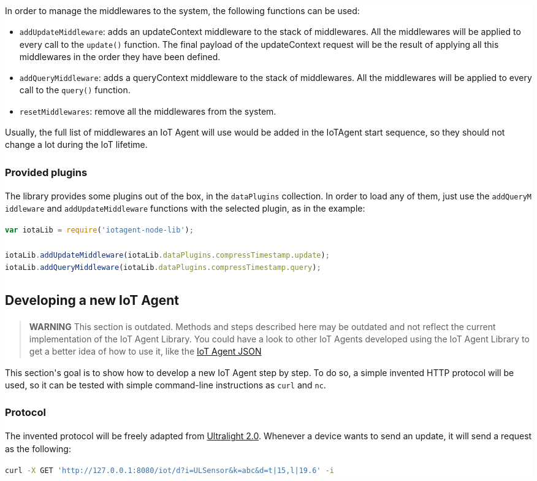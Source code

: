 In order to manage the middlewares to the system, the following functions can be used:

-   `addUpdateMiddleware`: adds an updateContext middleware to the stack of middlewares. All the middlewares will be
    applied to every call to the `update()` function. The final payload of the updateContext request will be the result
    of applying all this middlewares in the order they have been defined.

-   `addQueryMiddleware`: adds a queryContext middleware to the stack of middlewares. All the middlewares will be
    applied to every call to the `query()` function.

-   `resetMiddlewares`: remove all the middlewares from the system.

Usually, the full list of middlewares an IoT Agent will use would be added in the IoTAgent start sequence, so they
should not change a lot during the IoT lifetime.

### Provided plugins

The library provides some plugins out of the box, in the `dataPlugins` collection. In order to load any of them, just
use the `addQueryMiddleware` and `addUpdateMiddleware` functions with the selected plugin, as in the example:

```javascript
var iotaLib = require('iotagent-node-lib');

iotaLib.addUpdateMiddleware(iotaLib.dataPlugins.compressTimestamp.update);
iotaLib.addQueryMiddleware(iotaLib.dataPlugins.compressTimestamp.query);
```

## Developing a new IoT Agent

> **WARNING** This section is outdated. Methods and steps described here may be outdated and not reflect the current
> implementation of the IoT Agent Library. You could have a look to other IoT Agents developed using the IoT Agent
> Library to get a better idea of how to use it, like the
> [IoT Agent JSON](http://www.github.com/telefonicaid/iotagent-json)

This section's goal is to show how to develop a new IoT Agent step by step. To do so, a simple invented HTTP protocol
will be used, so it can be tested with simple command-line instructions as `curl` and `nc`.

### Protocol

The invented protocol will be freely adapted from
[Ultralight 2.0](https://github.com/telefonicaid/fiware-IoTAgent-Cplusplus/blob/develop/doc/modules.md#ultra-light-agent).
Whenever a device wants to send an update, it will send a request as the following:

```bash
curl -X GET 'http://127.0.0.1:8080/iot/d?i=ULSensor&k=abc&d=t|15,l|19.6' -i
```
